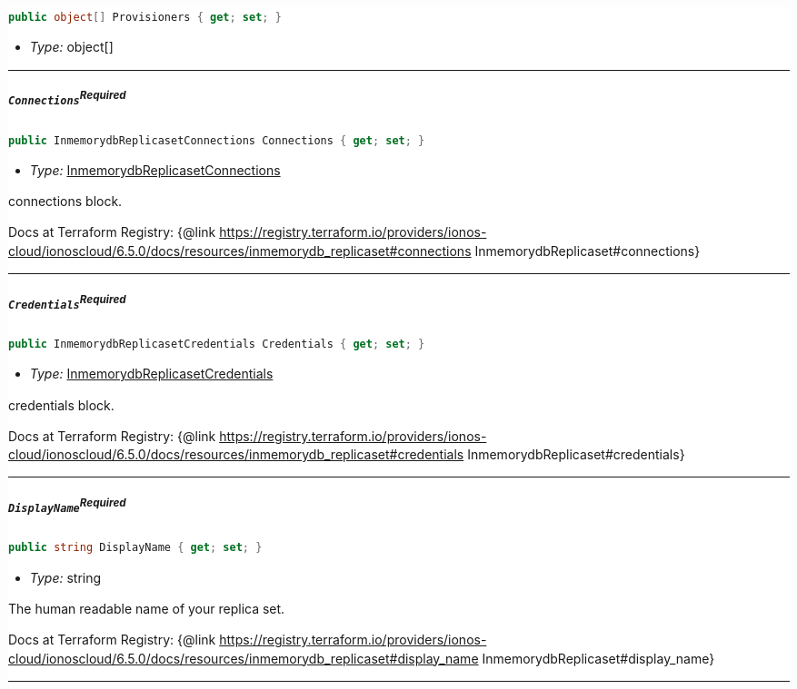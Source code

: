 ```csharp
public object[] Provisioners { get; set; }
```

- *Type:* object[]

---

##### `Connections`<sup>Required</sup> <a name="Connections" id="@cdktf/provider-ionoscloud.inmemorydbReplicaset.InmemorydbReplicasetConfig.property.connections"></a>

```csharp
public InmemorydbReplicasetConnections Connections { get; set; }
```

- *Type:* <a href="#@cdktf/provider-ionoscloud.inmemorydbReplicaset.InmemorydbReplicasetConnections">InmemorydbReplicasetConnections</a>

connections block.

Docs at Terraform Registry: {@link https://registry.terraform.io/providers/ionos-cloud/ionoscloud/6.5.0/docs/resources/inmemorydb_replicaset#connections InmemorydbReplicaset#connections}

---

##### `Credentials`<sup>Required</sup> <a name="Credentials" id="@cdktf/provider-ionoscloud.inmemorydbReplicaset.InmemorydbReplicasetConfig.property.credentials"></a>

```csharp
public InmemorydbReplicasetCredentials Credentials { get; set; }
```

- *Type:* <a href="#@cdktf/provider-ionoscloud.inmemorydbReplicaset.InmemorydbReplicasetCredentials">InmemorydbReplicasetCredentials</a>

credentials block.

Docs at Terraform Registry: {@link https://registry.terraform.io/providers/ionos-cloud/ionoscloud/6.5.0/docs/resources/inmemorydb_replicaset#credentials InmemorydbReplicaset#credentials}

---

##### `DisplayName`<sup>Required</sup> <a name="DisplayName" id="@cdktf/provider-ionoscloud.inmemorydbReplicaset.InmemorydbReplicasetConfig.property.displayName"></a>

```csharp
public string DisplayName { get; set; }
```

- *Type:* string

The human readable name of your replica set.

Docs at Terraform Registry: {@link https://registry.terraform.io/providers/ionos-cloud/ionoscloud/6.5.0/docs/resources/inmemorydb_replicaset#display_name InmemorydbReplicaset#display_name}

---
